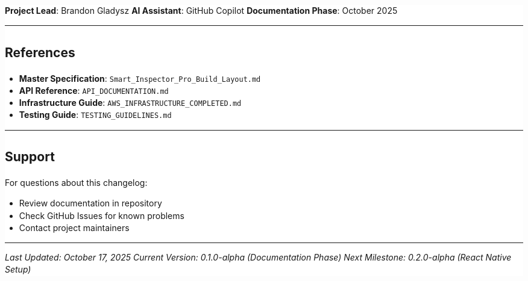 **Project Lead**: Brandon Gladysz
**AI Assistant**: GitHub Copilot
**Documentation Phase**: October 2025

---

## References

- **Master Specification**: `Smart_Inspector_Pro_Build_Layout.md`
- **API Reference**: `API_DOCUMENTATION.md`
- **Infrastructure Guide**: `AWS_INFRASTRUCTURE_COMPLETED.md`
- **Testing Guide**: `TESTING_GUIDELINES.md`

---

## Support

For questions about this changelog:

- Review documentation in repository
- Check GitHub Issues for known problems
- Contact project maintainers

---

_Last Updated: October 17, 2025_
_Current Version: 0.1.0-alpha (Documentation Phase)_
_Next Milestone: 0.2.0-alpha (React Native Setup)_
